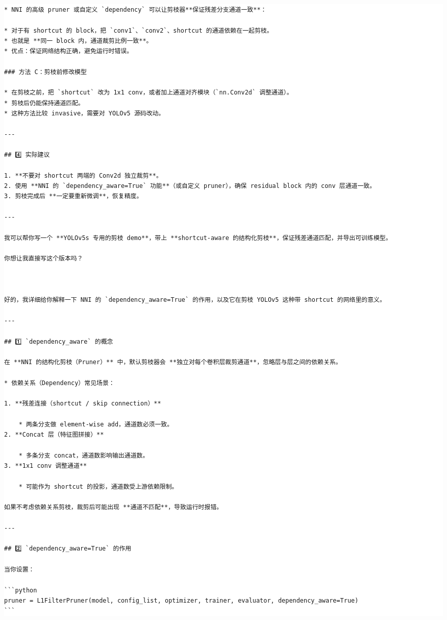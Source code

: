     * NNI 的高级 pruner 或自定义 `dependency` 可以让剪枝器**保证残差分支通道一致**：

    * 对于有 shortcut 的 block，把 `conv1`、`conv2`、shortcut 的通道依赖在一起剪枝。
    * 也就是 **同一 block 内，通道裁剪比例一致**。
    * 优点：保证网络结构正确，避免运行时错误。

    ### 方法 C：剪枝前修改模型

    * 在剪枝之前，把 `shortcut` 改为 1x1 conv，或者加上通道对齐模块（`nn.Conv2d` 调整通道）。
    * 剪枝后仍能保持通道匹配。
    * 这种方法比较 invasive，需要对 YOLOv5 源码改动。

    ---

    ## 4️⃣ 实际建议

    1. **不要对 shortcut 两端的 Conv2d 独立裁剪**。
    2. 使用 **NNI 的 `dependency_aware=True` 功能**（或自定义 pruner），确保 residual block 内的 conv 层通道一致。
    3. 剪枝完成后 **一定要重新微调**，恢复精度。

    ---

    我可以帮你写一个 **YOLOv5s 专用的剪枝 demo**，带上 **shortcut-aware 的结构化剪枝**，保证残差通道匹配，并导出可训练模型。

    你想让我直接写这个版本吗？



    好的，我详细给你解释一下 NNI 的 `dependency_aware=True` 的作用，以及它在剪枝 YOLOv5 这种带 shortcut 的网络里的意义。

    ---

    ## 1️⃣ `dependency_aware` 的概念

    在 **NNI 的结构化剪枝（Pruner）** 中，默认剪枝器会 **独立对每个卷积层裁剪通道**，忽略层与层之间的依赖关系。

    * 依赖关系（Dependency）常见场景：

    1. **残差连接（shortcut / skip connection）**

        * 两条分支做 element-wise add，通道数必须一致。
    2. **Concat 层（特征图拼接）**

        * 多条分支 concat，通道数影响输出通道数。
    3. **1x1 conv 调整通道**

        * 可能作为 shortcut 的投影，通道数受上游依赖限制。

    如果不考虑依赖关系剪枝，裁剪后可能出现 **通道不匹配**，导致运行时报错。

    ---

    ## 2️⃣ `dependency_aware=True` 的作用

    当你设置：

    ```python
    pruner = L1FilterPruner(model, config_list, optimizer, trainer, evaluator, dependency_aware=True)
    ```
